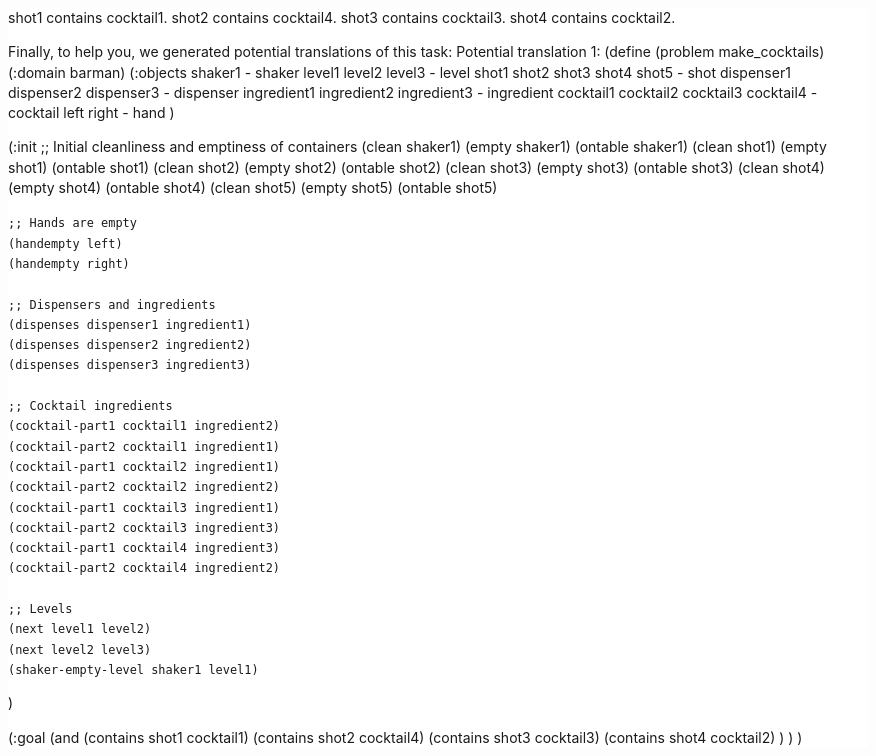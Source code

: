 shot1 contains cocktail1. shot2 contains cocktail4. shot3 contains cocktail3. shot4 contains cocktail2. 

Finally, to help you, we generated potential translations of this task:
Potential translation 1:
(define (problem make_cocktails)
  (:domain barman)
  (:objects 
    shaker1 - shaker
    level1 level2 level3 - level
    shot1 shot2 shot3 shot4 shot5 - shot
    dispenser1 dispenser2 dispenser3 - dispenser
    ingredient1 ingredient2 ingredient3 - ingredient
    cocktail1 cocktail2 cocktail3 cocktail4 - cocktail
    left right - hand
  )
  
  (:init
    ;; Initial cleanliness and emptiness of containers
    (clean shaker1) (empty shaker1) (ontable shaker1)
    (clean shot1) (empty shot1) (ontable shot1)
    (clean shot2) (empty shot2) (ontable shot2)
    (clean shot3) (empty shot3) (ontable shot3)
    (clean shot4) (empty shot4) (ontable shot4)
    (clean shot5) (empty shot5) (ontable shot5)
    
    ;; Hands are empty
    (handempty left)
    (handempty right)

    ;; Dispensers and ingredients
    (dispenses dispenser1 ingredient1)
    (dispenses dispenser2 ingredient2)
    (dispenses dispenser3 ingredient3)
    
    ;; Cocktail ingredients
    (cocktail-part1 cocktail1 ingredient2)
    (cocktail-part2 cocktail1 ingredient1)
    (cocktail-part1 cocktail2 ingredient1)
    (cocktail-part2 cocktail2 ingredient2)
    (cocktail-part1 cocktail3 ingredient1)
    (cocktail-part2 cocktail3 ingredient3)
    (cocktail-part1 cocktail4 ingredient3)
    (cocktail-part2 cocktail4 ingredient2)
    
    ;; Levels
    (next level1 level2)
    (next level2 level3)
    (shaker-empty-level shaker1 level1)
  )
  
  (:goal
    (and
      (contains shot1 cocktail1)
      (contains shot2 cocktail4)
      (contains shot3 cocktail3)
      (contains shot4 cocktail2)
    )
  )
)
